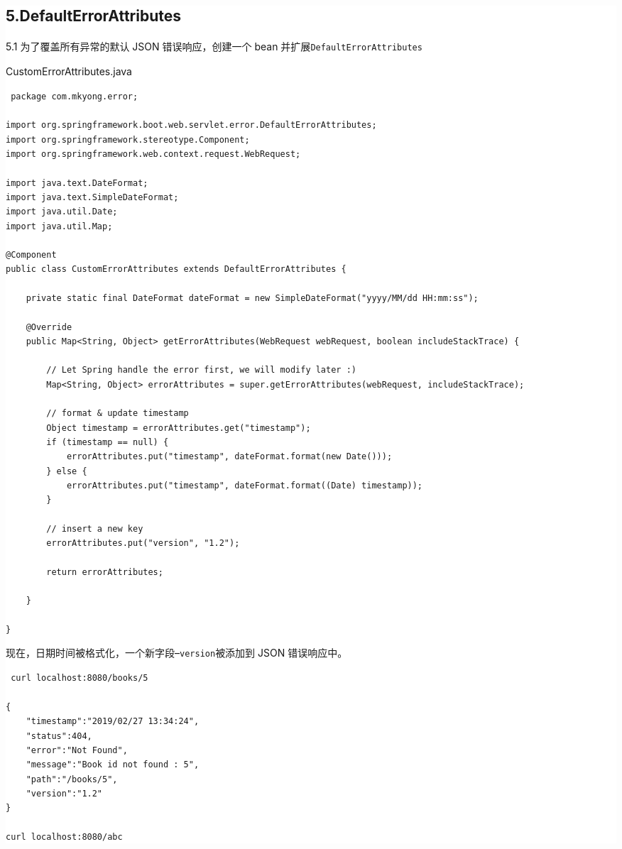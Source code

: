 ## 5.DefaultErrorAttributes

5.1 为了覆盖所有异常的默认 JSON 错误响应，创建一个 bean 并扩展`DefaultErrorAttributes`

CustomErrorAttributes.java

```
 package com.mkyong.error;

import org.springframework.boot.web.servlet.error.DefaultErrorAttributes;
import org.springframework.stereotype.Component;
import org.springframework.web.context.request.WebRequest;

import java.text.DateFormat;
import java.text.SimpleDateFormat;
import java.util.Date;
import java.util.Map;

@Component
public class CustomErrorAttributes extends DefaultErrorAttributes {

    private static final DateFormat dateFormat = new SimpleDateFormat("yyyy/MM/dd HH:mm:ss");

    @Override
    public Map<String, Object> getErrorAttributes(WebRequest webRequest, boolean includeStackTrace) {

        // Let Spring handle the error first, we will modify later :)
        Map<String, Object> errorAttributes = super.getErrorAttributes(webRequest, includeStackTrace);

        // format & update timestamp
        Object timestamp = errorAttributes.get("timestamp");
        if (timestamp == null) {
            errorAttributes.put("timestamp", dateFormat.format(new Date()));
        } else {
            errorAttributes.put("timestamp", dateFormat.format((Date) timestamp));
        }

        // insert a new key
        errorAttributes.put("version", "1.2");

        return errorAttributes;

    }

} 
```

现在，日期时间被格式化，一个新字段–`version`被添加到 JSON 错误响应中。

```
 curl localhost:8080/books/5

{
	"timestamp":"2019/02/27 13:34:24",
	"status":404,
	"error":"Not Found",
	"message":"Book id not found : 5",
	"path":"/books/5",
	"version":"1.2"
}

curl localhost:8080/abc

```